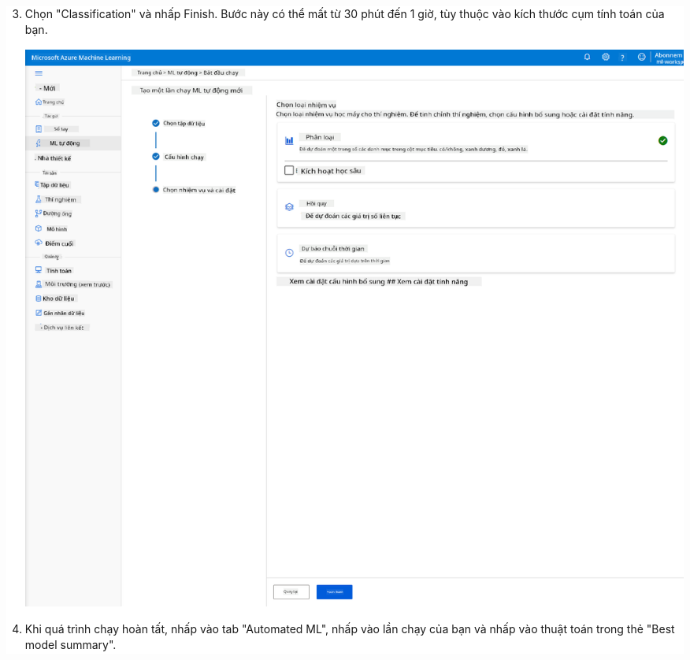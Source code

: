 3. Chọn "Classification" và nhấp Finish. Bước này có thể mất từ 30 phút đến 1 giờ, tùy thuộc vào kích thước cụm tính toán của bạn.

   ![30](../../../../translated_images/aml-3.a7952e4295f38cc6cdb0c7ed6dc71ea756b7fb5697ec126bc1220f87c5fa9231.vi.png)

4. Khi quá trình chạy hoàn tất, nhấp vào tab "Automated ML", nhấp vào lần chạy của bạn và nhấp vào thuật toán trong thẻ "Best model summary".
